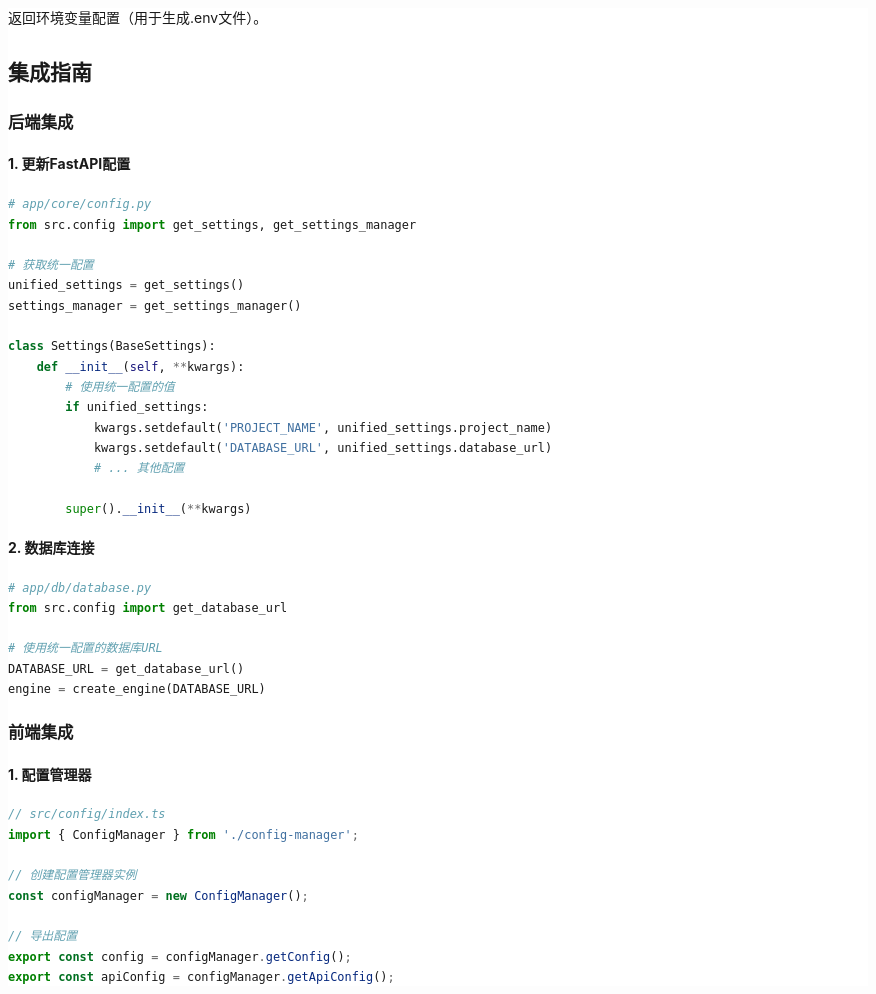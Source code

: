 返回环境变量配置（用于生成.env文件）。

## 集成指南

### 后端集成

#### 1. 更新FastAPI配置

```python
# app/core/config.py
from src.config import get_settings, get_settings_manager

# 获取统一配置
unified_settings = get_settings()
settings_manager = get_settings_manager()

class Settings(BaseSettings):
    def __init__(self, **kwargs):
        # 使用统一配置的值
        if unified_settings:
            kwargs.setdefault('PROJECT_NAME', unified_settings.project_name)
            kwargs.setdefault('DATABASE_URL', unified_settings.database_url)
            # ... 其他配置
        
        super().__init__(**kwargs)
```

#### 2. 数据库连接

```python
# app/db/database.py
from src.config import get_database_url

# 使用统一配置的数据库URL
DATABASE_URL = get_database_url()
engine = create_engine(DATABASE_URL)
```

### 前端集成

#### 1. 配置管理器

```typescript
// src/config/index.ts
import { ConfigManager } from './config-manager';

// 创建配置管理器实例
const configManager = new ConfigManager();

// 导出配置
export const config = configManager.getConfig();
export const apiConfig = configManager.getApiConfig();
```
